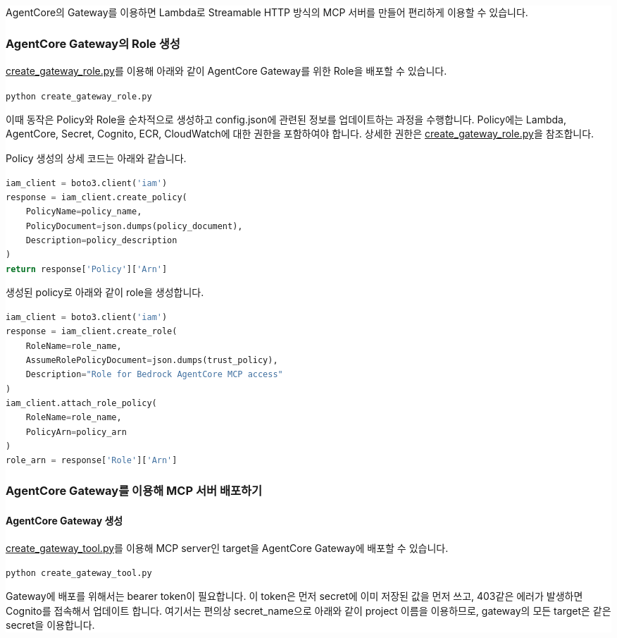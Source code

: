 AgentCore의 Gateway를 이용하면 Lambda로 Streamable HTTP 방식의 MCP 서버를 만들어 편리하게 이용할 수 있습니다. 

### AgentCore Gateway의 Role 생성

[create_gateway_role.py](./gateway/kb-retriever/create_gateway_role.py)를 이용해 아래와 같이 AgentCore Gateway를 위한 Role을 배포할 수 있습니다.

```text
python create_gateway_role.py
```

이때 동작은 Policy와 Role을 순차적으로 생성하고 config.json에 관련된 정보를 업데이트하는 과정을 수행합니다. Policy에는 Lambda, AgentCore, Secret, Cognito, ECR, CloudWatch에 대한 권한을 포함하여야 합니다. 상세한 권한은 [create_gateway_role.py](./gateway/kb-retriever/create_gateway_role.py)을 참조합니다. 

Policy 생성의 상세 코드는 아래와 같습니다. 

```python
iam_client = boto3.client('iam')
response = iam_client.create_policy(
    PolicyName=policy_name,
    PolicyDocument=json.dumps(policy_document),
    Description=policy_description
)
return response['Policy']['Arn']
```

생성된 policy로 아래와 같이 role을 생성합니다.

```python
iam_client = boto3.client('iam')
response = iam_client.create_role(
    RoleName=role_name,
    AssumeRolePolicyDocument=json.dumps(trust_policy),
    Description="Role for Bedrock AgentCore MCP access"
)
iam_client.attach_role_policy(
    RoleName=role_name,
    PolicyArn=policy_arn
)
role_arn = response['Role']['Arn']
```


### AgentCore Gateway를 이용해 MCP 서버 배포하기

#### AgentCore Gateway 생성

[create_gateway_tool.py](./gateway/kb-retriever/create_gateway_tool.py)를 이용해 MCP server인 target을 AgentCore Gateway에 배포할 수 있습니다.

```python
python create_gateway_tool.py
```

Gateway에 배포를 위해서는 bearer token이 필요합니다. 이 token은 먼저 secret에 이미 저장된 값을 먼저 쓰고, 403같은 에러가 발생하면 Cognito를 접속해서 업데이트 합니다. 여기서는 편의상 secret_name으로 아래와 같이 project 이름을 이용하므로, gateway의 모든 target은 같은 secret을 이용합니다. 
